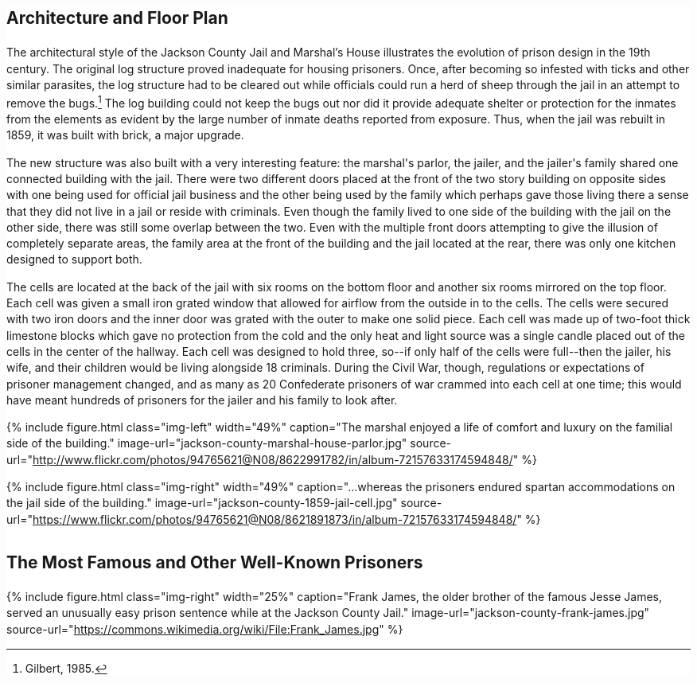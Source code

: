 ## Architecture and Floor Plan

The architectural style of the Jackson County Jail and Marshal’s House illustrates the evolution of prison design in the 19th century.  The original log structure proved inadequate for housing prisoners. Once, after becoming so infested with ticks and other similar parasites, the log structure had to be cleared out while officials could run a herd of sheep through the jail in an attempt to remove the bugs.[^4] The log building could not keep the bugs out nor did it provide adequate shelter or protection for the inmates from the elements as evident by the large number of inmate deaths reported from exposure.  Thus, when the jail was rebuilt in 1859, it was built with brick, a major upgrade. 

The new structure was also built with a very interesting feature: the marshal's parlor, the jailer, and the jailer's family shared one connected building with the jail. There were two different doors placed at the front of the two story building on opposite sides with one being used for official jail business and the other being used by the family which perhaps gave those living there a sense that they did not live in a jail or reside with criminals.  Even though the family lived to one side of the building with the jail on the other side, there was still some overlap between the two.  Even with the multiple front doors attempting to give the illusion of completely separate areas, the family area at the front of the building and the jail located at the rear, there was only one kitchen designed to support both.  

The cells are located at the back of the jail with six rooms on the bottom floor and another six rooms mirrored on the top floor.  Each cell was given a small iron grated window that allowed for airflow from the outside in to the cells.  The cells were secured with two iron doors and the inner door was grated with the outer to make one solid piece.  Each cell was made up of two-foot thick limestone blocks which gave no protection from the cold and the only heat and light source was a single candle placed out of the cells in the center of the hallway.  Each cell was designed to hold three, so--if only half of the cells were full--then the jailer, his wife, and their children would be living alongside 18 criminals.  During the Civil War, though, regulations or expectations of prisoner management changed, and as many as 20 Confederate prisoners of war crammed into each cell at one time; this would have meant hundreds of prisoners for the jailer and his family to look after.

{% include figure.html
class="img-left"
width="49%"
caption="The marshal enjoyed a life of comfort and luxury on the familial side of the building."
image-url="jackson-county-marshal-house-parlor.jpg"
source-url="http://www.flickr.com/photos/94765621@N08/8622991782/in/album-72157633174594848/"
%}

{% include figure.html
class="img-right"
width="49%"
caption="...whereas the prisoners endured spartan accommodations on the jail side of the building."
image-url="jackson-county-1859-jail-cell.jpg"
source-url="https://www.flickr.com/photos/94765621@N08/8621891873/in/album-72157633174594848/"
%}

## The Most Famous and Other Well-Known Prisoners

{% include figure.html
  class="img-right"
  width="25%"
  caption="Frank James, the older brother of the famous Jesse James, served an unusually easy prison sentence while at the Jackson County Jail."
  image-url="jackson-county-frank-james.jpg"
  source-url="https://commons.wikimedia.org/wiki/File:Frank_James.jpg"
%}


[^1]: Mattes, 1987.
[^2]: Gilbert, 1985.
[^3]: Gilbert, 1985.
[^4]: Gilbert, 1985.
[^5]: Mattes, 1987.
[^6]: Jackson and Kirkman, 2012.